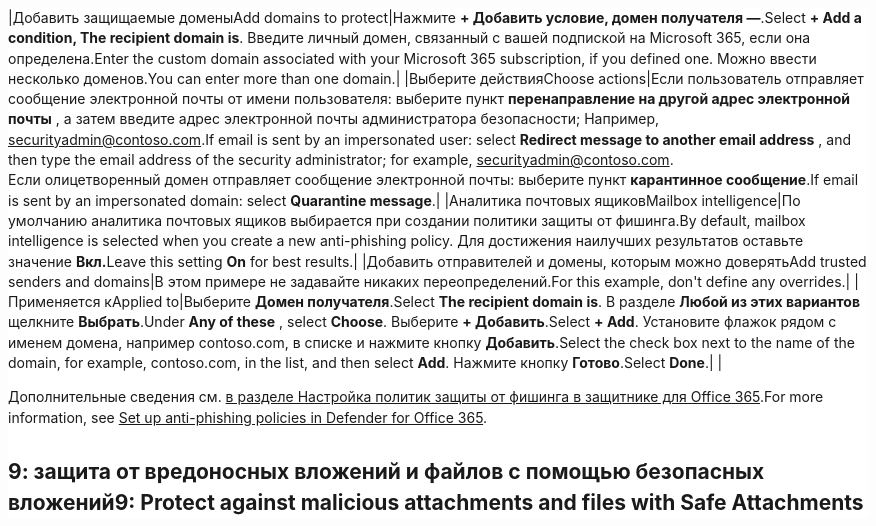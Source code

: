 |<span data-ttu-id="78b4d-368">Добавить защищаемые домены</span><span class="sxs-lookup"><span data-stu-id="78b4d-368">Add domains to protect</span></span>|<span data-ttu-id="78b4d-369">Нажмите **+ Добавить условие, домен получателя —**.</span><span class="sxs-lookup"><span data-stu-id="78b4d-369">Select **+ Add a condition, The recipient domain is**.</span></span> <span data-ttu-id="78b4d-370">Введите личный домен, связанный с вашей подпиской на Microsoft 365, если она определена.</span><span class="sxs-lookup"><span data-stu-id="78b4d-370">Enter the custom domain associated with your Microsoft 365 subscription, if you defined one.</span></span> <span data-ttu-id="78b4d-371">Можно ввести несколько доменов.</span><span class="sxs-lookup"><span data-stu-id="78b4d-371">You can enter more than one domain.</span></span>|
|<span data-ttu-id="78b4d-372">Выберите действия</span><span class="sxs-lookup"><span data-stu-id="78b4d-372">Choose actions</span></span>|<span data-ttu-id="78b4d-373">Если пользователь отправляет сообщение электронной почты от имени пользователя: выберите пункт **перенаправление на другой адрес электронной почты** , а затем введите адрес электронной почты администратора безопасности; Например, securityadmin@contoso.com.</span><span class="sxs-lookup"><span data-stu-id="78b4d-373">If email is sent by an impersonated user: select **Redirect message to another email address** , and then type the email address of the security administrator; for example, securityadmin@contoso.com.</span></span> <br/> <span data-ttu-id="78b4d-374">Если олицетворенный домен отправляет сообщение электронной почты: выберите пункт **карантинное сообщение**.</span><span class="sxs-lookup"><span data-stu-id="78b4d-374">If email is sent by an impersonated domain: select **Quarantine message**.</span></span>|
|<span data-ttu-id="78b4d-375">Аналитика почтовых ящиков</span><span class="sxs-lookup"><span data-stu-id="78b4d-375">Mailbox intelligence</span></span>|<span data-ttu-id="78b4d-376">По умолчанию аналитика почтовых ящиков выбирается при создании политики защиты от фишинга.</span><span class="sxs-lookup"><span data-stu-id="78b4d-376">By default, mailbox intelligence is selected when you create a new anti-phishing policy.</span></span> <span data-ttu-id="78b4d-377">Для достижения наилучших результатов оставьте значение **Вкл.**</span><span class="sxs-lookup"><span data-stu-id="78b4d-377">Leave this setting **On** for best results.</span></span>|
|<span data-ttu-id="78b4d-378">Добавить отправителей и домены, которым можно доверять</span><span class="sxs-lookup"><span data-stu-id="78b4d-378">Add trusted senders and domains</span></span>|<span data-ttu-id="78b4d-379">В этом примере не задавайте никаких переопределений.</span><span class="sxs-lookup"><span data-stu-id="78b4d-379">For this example, don't define any overrides.</span></span>|
|<span data-ttu-id="78b4d-380">Применяется к</span><span class="sxs-lookup"><span data-stu-id="78b4d-380">Applied to</span></span>|<span data-ttu-id="78b4d-381">Выберите **Домен получателя**.</span><span class="sxs-lookup"><span data-stu-id="78b4d-381">Select **The recipient domain is**.</span></span> <span data-ttu-id="78b4d-382">В разделе **Любой из этих вариантов** щелкните **Выбрать**.</span><span class="sxs-lookup"><span data-stu-id="78b4d-382">Under **Any of these** , select **Choose**.</span></span> <span data-ttu-id="78b4d-383">Выберите **+ Добавить**.</span><span class="sxs-lookup"><span data-stu-id="78b4d-383">Select **+ Add**.</span></span> <span data-ttu-id="78b4d-384">Установите флажок рядом с именем домена, например contoso.com, в списке и нажмите кнопку **Добавить**.</span><span class="sxs-lookup"><span data-stu-id="78b4d-384">Select the check box next to the name of the domain, for example, contoso.com, in the list, and then select **Add**.</span></span> <span data-ttu-id="78b4d-385">Нажмите кнопку **Готово**.</span><span class="sxs-lookup"><span data-stu-id="78b4d-385">Select **Done**.</span></span>|
|

<span data-ttu-id="78b4d-386">Дополнительные сведения см. [в разделе Настройка политик защиты от фишинга в защитнике для Office 365](https://docs.microsoft.com/microsoft-365/security/office-365-security/configure-atp-anti-phishing-policies).</span><span class="sxs-lookup"><span data-stu-id="78b4d-386">For more information, see [Set up anti-phishing policies in Defender for Office 365](https://docs.microsoft.com/microsoft-365/security/office-365-security/configure-atp-anti-phishing-policies).</span></span>

## <a name="9-protect-against-malicious-attachments-and-files-with-safe-attachments"></a><span data-ttu-id="78b4d-387">9: защита от вредоносных вложений и файлов с помощью безопасных вложений</span><span class="sxs-lookup"><span data-stu-id="78b4d-387">9: Protect against malicious attachments and files with Safe Attachments</span></span>
<span data-ttu-id="78b4d-388"><a name="atp"> </a></span><span class="sxs-lookup"><span data-stu-id="78b4d-388"><a name="atp"> </a></span></span>
